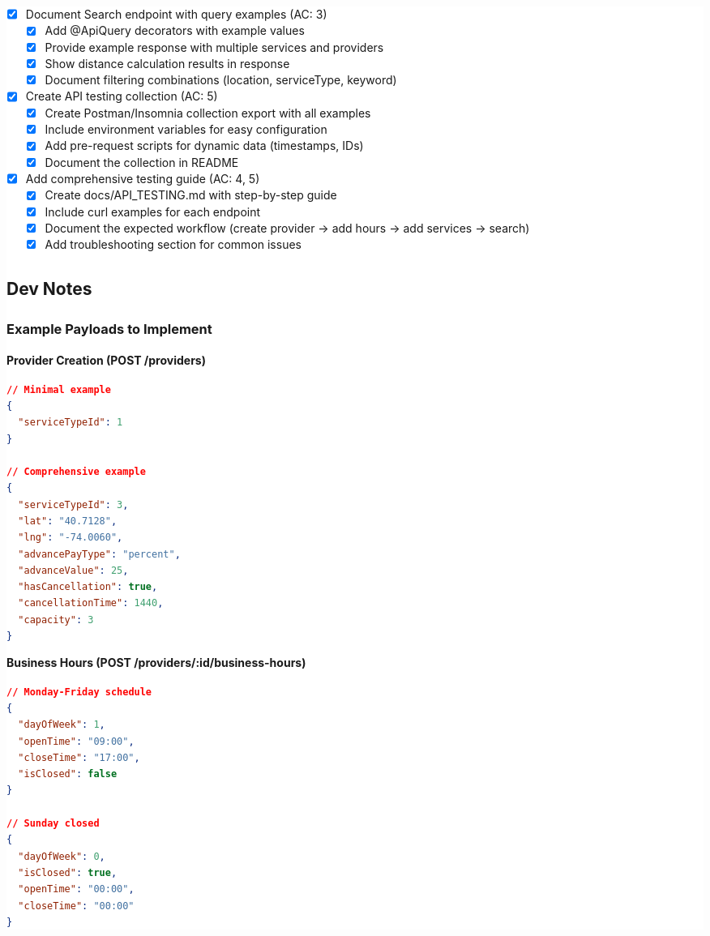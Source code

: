 - [x] Document Search endpoint with query examples (AC: 3)
  - [x] Add @ApiQuery decorators with example values
  - [x] Provide example response with multiple services and providers
  - [x] Show distance calculation results in response
  - [x] Document filtering combinations (location, serviceType, keyword)

- [x] Create API testing collection (AC: 5)
  - [x] Create Postman/Insomnia collection export with all examples
  - [x] Include environment variables for easy configuration
  - [x] Add pre-request scripts for dynamic data (timestamps, IDs)
  - [x] Document the collection in README

- [x] Add comprehensive testing guide (AC: 4, 5)
  - [x] Create docs/API_TESTING.md with step-by-step guide
  - [x] Include curl examples for each endpoint
  - [x] Document the expected workflow (create provider → add hours → add services → search)
  - [x] Add troubleshooting section for common issues

## Dev Notes

### Example Payloads to Implement

**Provider Creation (POST /providers)**
```json
// Minimal example
{
  "serviceTypeId": 1
}

// Comprehensive example
{
  "serviceTypeId": 3,
  "lat": "40.7128",
  "lng": "-74.0060",
  "advancePayType": "percent",
  "advanceValue": 25,
  "hasCancellation": true,
  "cancellationTime": 1440,
  "capacity": 3
}
```

**Business Hours (POST /providers/:id/business-hours)**
```json
// Monday-Friday schedule
{
  "dayOfWeek": 1,
  "openTime": "09:00",
  "closeTime": "17:00",
  "isClosed": false
}

// Sunday closed
{
  "dayOfWeek": 0,
  "isClosed": true,
  "openTime": "00:00",
  "closeTime": "00:00"
}
```
